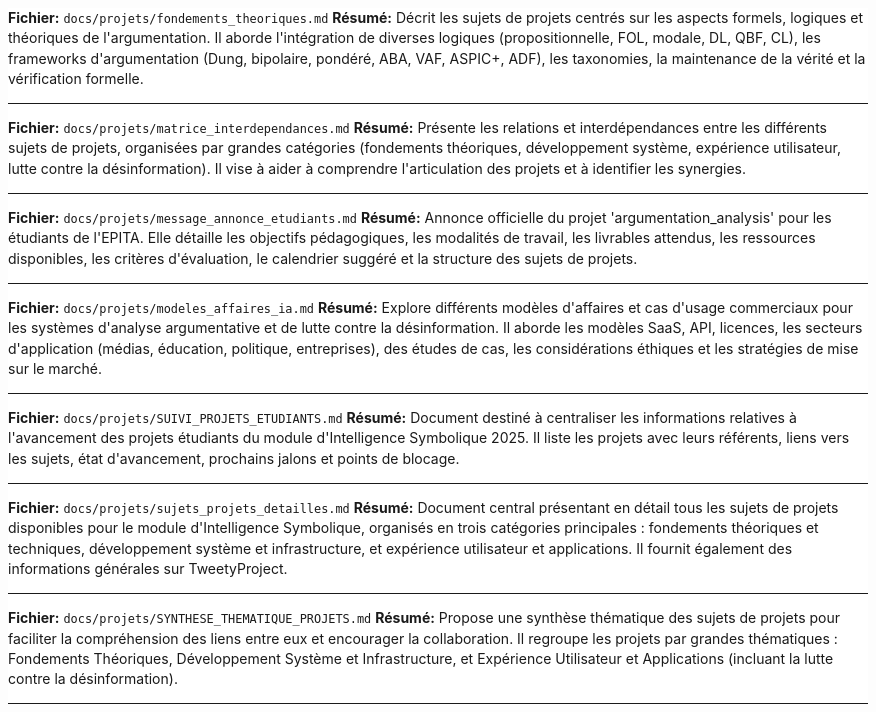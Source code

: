 **Fichier:** `docs/projets/fondements_theoriques.md`
**Résumé:**
Décrit les sujets de projets centrés sur les aspects formels, logiques et théoriques de l'argumentation. Il aborde l'intégration de diverses logiques (propositionnelle, FOL, modale, DL, QBF, CL), les frameworks d'argumentation (Dung, bipolaire, pondéré, ABA, VAF, ASPIC+, ADF), les taxonomies, la maintenance de la vérité et la vérification formelle.

---
**Fichier:** `docs/projets/matrice_interdependances.md`
**Résumé:**
Présente les relations et interdépendances entre les différents sujets de projets, organisées par grandes catégories (fondements théoriques, développement système, expérience utilisateur, lutte contre la désinformation). Il vise à aider à comprendre l'articulation des projets et à identifier les synergies.

---
**Fichier:** `docs/projets/message_annonce_etudiants.md`
**Résumé:**
Annonce officielle du projet 'argumentation_analysis' pour les étudiants de l'EPITA. Elle détaille les objectifs pédagogiques, les modalités de travail, les livrables attendus, les ressources disponibles, les critères d'évaluation, le calendrier suggéré et la structure des sujets de projets.

---
**Fichier:** `docs/projets/modeles_affaires_ia.md`
**Résumé:**
Explore différents modèles d'affaires et cas d'usage commerciaux pour les systèmes d'analyse argumentative et de lutte contre la désinformation. Il aborde les modèles SaaS, API, licences, les secteurs d'application (médias, éducation, politique, entreprises), des études de cas, les considérations éthiques et les stratégies de mise sur le marché.

---
**Fichier:** `docs/projets/SUIVI_PROJETS_ETUDIANTS.md`
**Résumé:**
Document destiné à centraliser les informations relatives à l'avancement des projets étudiants du module d'Intelligence Symbolique 2025. Il liste les projets avec leurs référents, liens vers les sujets, état d'avancement, prochains jalons et points de blocage.

---
**Fichier:** `docs/projets/sujets_projets_detailles.md`
**Résumé:**
Document central présentant en détail tous les sujets de projets disponibles pour le module d'Intelligence Symbolique, organisés en trois catégories principales : fondements théoriques et techniques, développement système et infrastructure, et expérience utilisateur et applications. Il fournit également des informations générales sur TweetyProject.

---
**Fichier:** `docs/projets/SYNTHESE_THEMATIQUE_PROJETS.md`
**Résumé:**
Propose une synthèse thématique des sujets de projets pour faciliter la compréhension des liens entre eux et encourager la collaboration. Il regroupe les projets par grandes thématiques : Fondements Théoriques, Développement Système et Infrastructure, et Expérience Utilisateur et Applications (incluant la lutte contre la désinformation).

---